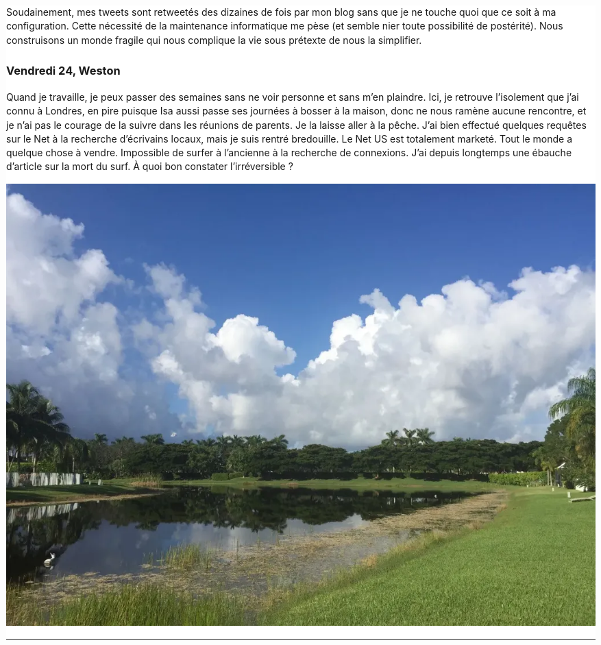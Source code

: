 
Soudainement, mes tweets sont retweetés des dizaines de fois par mon blog sans que je ne touche quoi que ce soit à ma configuration. Cette nécessité de la maintenance informatique me pèse (et semble nier toute possibilité de postérité). Nous construisons un monde fragile qui nous complique la vie sous prétexte de nous la simplifier.

### Vendredi 24, Weston

Quand je travaille, je peux passer des semaines sans ne voir personne et sans m’en plaindre. Ici, je retrouve l’isolement que j’ai connu à Londres, en pire puisque Isa aussi passe ses journées à bosser à la maison, donc ne nous ramène aucune rencontre, et je n’ai pas le courage de la suivre dans les réunions de parents. Je la laisse aller à la pêche. J’ai bien effectué quelques requêtes sur le Net à la recherche d’écrivains locaux, mais je suis rentré bredouille. Le Net US est totalement marketé. Tout le monde a quelque chose à vendre. Impossible de surfer à l’ancienne à la recherche de connexions. J’ai depuis longtemps une ébauche d’article sur la mort du surf. À quoi bon constater l’irréversible ?

![Depuis la maison](_i/IMG_1018.webp)

---
